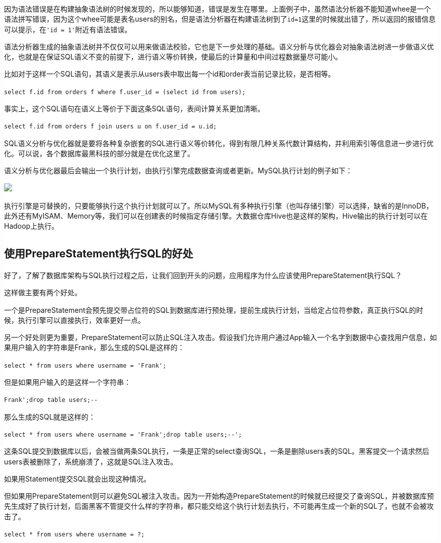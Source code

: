 因为语法错误是在构建抽象语法树的时候发现的，所以能够知道，错误是发生在哪里。上面例子中，虽然语法分析器不能知道whee是一个语法拼写错误，因为这个whee可能是表名users的别名，但是语法分析器在构建语法树到了`id=1`这里的时候就出错了，所以返回的报错信息可以提示，在`'id = 1'`附近有语法错误。

语法分析器生成的抽象语法树并不仅仅可以用来做语法校验，它也是下一步处理的基础。语义分析与优化器会对抽象语法树进一步做语义优化，也就是在保证SQL语义不变的前提下，进行语义等价转换，使最后的计算量和中间过程数据量尽可能小。

比如对于这样一个SQL语句，其语义是表示从users表中取出每一个id和order表当前记录比较，是否相等。

```
select f.id from orders f where f.user_id = (select id from users);
```

事实上，这个SQL语句在语义上等价于下面这条SQL语句，表间计算关系更加清晰。

```
select f.id from orders f join users u on f.user_id = u.id;
```

SQL语义分析与优化器就是要将各种复杂嵌套的SQL进行语义等价转化，得到有限几种关系代数计算结构，并利用索引等信息进一步进行优化。可以说，各个数据库最黑科技的部分就是在优化这里了。

语义分析与优化器最后会输出一个执行计划，由执行引擎完成数据查询或者更新。MySQL执行计划的例子如下：

![](<https://static001.geekbang.org/resource/image/f8/55/f8dd0ab58f327832485bb412b2ca1b55.png>)<br>

 执行引擎是可替换的，只要能够执行这个执行计划就可以了。所以MySQL有多种执行引擎（也叫存储引擎）可以选择，缺省的是InnoDB，此外还有MyISAM、Memory等，我们可以在创建表的时候指定存储引擎。大数据仓库Hive也是这样的架构，Hive输出的执行计划可以在Hadoop上执行。

## 使用PrepareStatement执行SQL的好处

好了，了解了数据库架构与SQL执行过程之后，让我们回到开头的问题，应用程序为什么应该使用PrepareStatement执行SQL？

这样做主要有两个好处。

一个是PrepareStatement会预先提交带占位符的SQL到数据库进行预处理，提前生成执行计划，当给定占位符参数，真正执行SQL的时候，执行引擎可以直接执行，效率更好一点。

另一个好处则更为重要，PrepareStatement可以防止SQL注入攻击。假设我们允许用户通过App输入一个名字到数据中心查找用户信息，如果用户输入的字符串是Frank，那么生成的SQL是这样的：

```
select * from users where username = 'Frank';
```

但是如果用户输入的是这样一个字符串：

```
Frank';drop table users;--
```

那么生成的SQL就是这样的：

```
select * from users where username = 'Frank';drop table users;--';
```

这条SQL提交到数据库以后，会被当做两条SQL执行，一条是正常的select查询SQL，一条是删除users表的SQL。黑客提交一个请求然后users表被删除了，系统崩溃了，这就是SQL注入攻击。

如果用Statement提交SQL就会出现这种情况。

但如果用PrepareStatement则可以避免SQL被注入攻击。因为一开始构造PrepareStatement的时候就已经提交了查询SQL，并被数据库预先生成好了执行计划，后面黑客不管提交什么样的字符串，都只能交给这个执行计划去执行，不可能再生成一个新的SQL了，也就不会被攻击了。

```
select * from users where username = ?;
```
